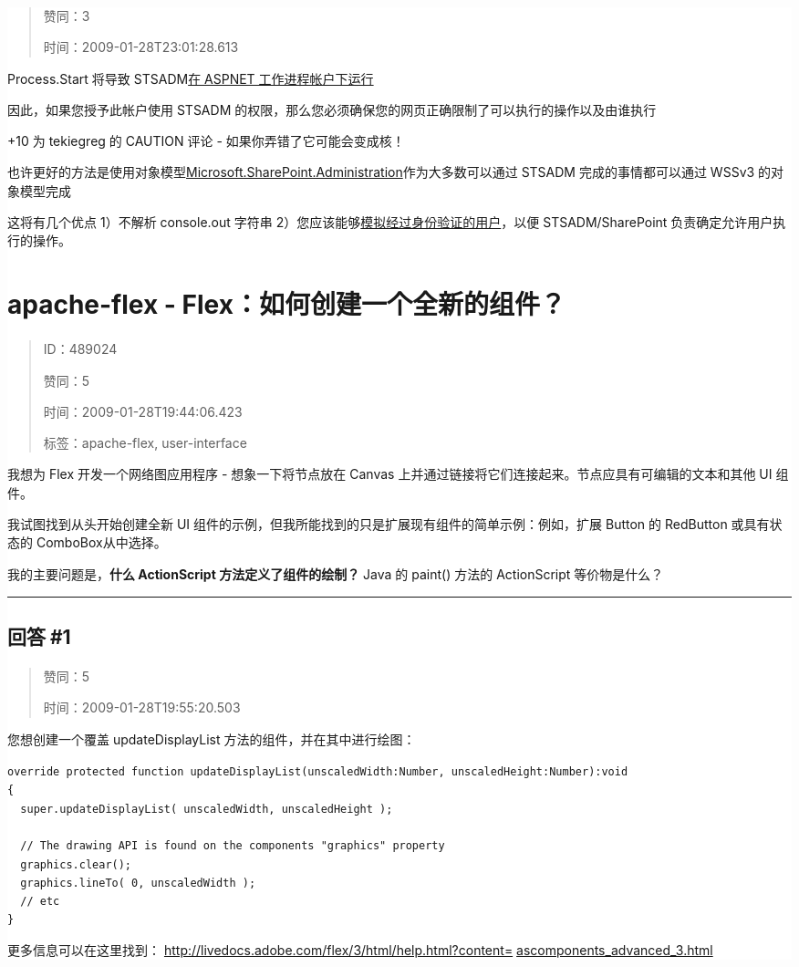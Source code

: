 > 赞同：3
> 
> 时间：2009-01-28T23:01:28.613

Process.Start 将导致 STSADM[在 ASPNET 工作进程帐户下运行](http://www.codinghorror.com/blog/archives/000133.html)

因此，如果您授予此帐户使用 STSADM 的权限，那么您必须确保您的网页正确限制了可以执行的操作以及由谁执行

+10 为 tekiegreg 的 CAUTION 评论 - 如果你弄错了它可能会变成核！

也许更好的方法是使用对象模型[Microsoft.SharePoint.Administration](http://msdn.microsoft.com/en-us/library/microsoft.sharepoint.administration.aspx)作为大多数可以通过 STSADM 完成的事情都可以通过 WSSv3 的对象模型完成

这将有几个优点 1）不解析 console.out 字符串 2）您应该能够[模拟经过身份验证的用户](http://support.microsoft.com/kb/306158)，以便 STSADM/SharePoint 负责确定允许用户执行的操作。

# apache-flex - Flex：如何创建一个全新的组件？

> ID：489024
> 
> 赞同：5
> 
> 时间：2009-01-28T19:44:06.423
> 
> 标签：apache-flex, user-interface

我想为 Flex 开发一个网络图应用程序 - 想象一下将节点放在 Canvas 上并通过链接将它们连接起来。节点应具有可编辑的文本和其他 UI 组件。

我试图找到从头开始创建全新 UI 组件的示例，但我所能找到的只是扩展现有组件的简单示例：例如，扩展 Button 的 RedButton 或具有状态的 ComboBox从中选择。

我的主要问题是，**什么 ActionScript 方法定义了组件的绘制？** Java 的 paint() 方法的 ActionScript 等价物是什么？

* * *

## 回答 #1

> 赞同：5
> 
> 时间：2009-01-28T19:55:20.503

您想创建一个覆盖 updateDisplayList 方法的组件，并在其中进行绘图：

```
override protected function updateDisplayList(unscaledWidth:Number, unscaledHeight:Number):void
{
  super.updateDisplayList( unscaledWidth, unscaledHeight );

  // The drawing API is found on the components "graphics" property
  graphics.clear();
  graphics.lineTo( 0, unscaledWidth );
  // etc
} 
```

更多信息可以在这里找到： http://livedocs.adobe.com/flex/3/html/help.html?content= [ascomponents_advanced_3.html](http://livedocs.adobe.com/flex/3/html/help.html?content=ascomponents_advanced_3.html)

